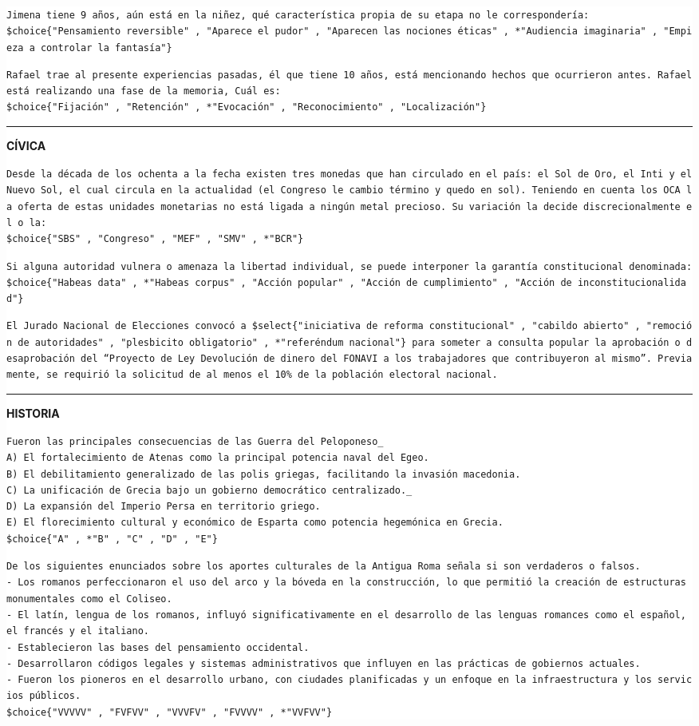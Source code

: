 ```exercise
Jimena tiene 9 años, aún está en la niñez, qué característica propia de su etapa no le correspondería:
$choice{"Pensamiento reversible" , "Aparece el pudor" , "Aparecen las nociones éticas" , *"Audiencia imaginaria" , "Empieza a controlar la fantasía"}
```

```exercise
Rafael trae al presente experiencias pasadas, él que tiene 10 años, está mencionando hechos que ocurrieron antes. Rafael está realizando una fase de la memoria, Cuál es:
$choice{"Fijación" , "Retención" , *"Evocación" , "Reconocimiento" , "Localización"}
```

---
**CÍVICA**

```exercise
Desde la década de los ochenta a la fecha existen tres monedas que han circulado en el país: el Sol de Oro, el Inti y el Nuevo Sol, el cual circula en la actualidad (el Congreso le cambio término y quedo en sol). Teniendo en cuenta los OCA la oferta de estas unidades monetarias no está ligada a ningún metal precioso. Su variación la decide discrecionalmente el o la:
$choice{"SBS" , "Congreso" , "MEF" , "SMV" , *"BCR"}
```

```exercise
Si alguna autoridad vulnera o amenaza la libertad individual, se puede interponer la garantía constitucional denominada:
$choice{"Habeas data" , *"Habeas corpus" , "Acción popular" , "Acción de cumplimiento" , "Acción de inconstitucionalidad"}
```

```exercise
El Jurado Nacional de Elecciones convocó a $select{"iniciativa de reforma constitucional" , "cabildo abierto" , "remoción de autoridades" , "plesbicito obligatorio" , *"referéndum nacional"} para someter a consulta popular la aprobación o desaprobación del “Proyecto de Ley Devolución de dinero del FONAVI a los trabajadores que contribuyeron al mismo”. Previamente, se requirió la solicitud de al menos el 10% de la población electoral nacional.
```

---
**HISTORIA**

```exercise
Fueron las principales consecuencias de las Guerra del Peloponeso_
A) El fortalecimiento de Atenas como la principal potencia naval del Egeo.
B) El debilitamiento generalizado de las polis griegas, facilitando la invasión macedonia.
C) La unificación de Grecia bajo un gobierno democrático centralizado._
D) La expansión del Imperio Persa en territorio griego.
E) El florecimiento cultural y económico de Esparta como potencia hegemónica en Grecia.
$choice{"A" , *"B" , "C" , "D" , "E"}
```

```exercise
De los siguientes enunciados sobre los aportes culturales de la Antigua Roma señala si son verdaderos o falsos.
- Los romanos perfeccionaron el uso del arco y la bóveda en la construcción, lo que permitió la creación de estructuras monumentales como el Coliseo.
- El latín, lengua de los romanos, influyó significativamente en el desarrollo de las lenguas romances como el español, el francés y el italiano.
- Establecieron las bases del pensamiento occidental.
- Desarrollaron códigos legales y sistemas administrativos que influyen en las prácticas de gobiernos actuales.
- Fueron los pioneros en el desarrollo urbano, con ciudades planificadas y un enfoque en la infraestructura y los servicios públicos.
$choice{"VVVVV" , "FVFVV" , "VVVFV" , "FVVVV" , *"VVFVV"}
```
